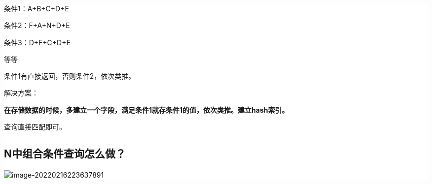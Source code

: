条件1：A+B+C+D+E

条件2：F+A+N+D+E

条件3：D+F+C+D+E

等等

条件1有直接返回，否则条件2，依次类推。



解决方案：

**在存储数据的时候，多建立一个字段，满足条件1就存条件1的值，依次类推。建立hash索引。**

查询直接匹配即可。



## N中组合条件查询怎么做？

![image-20220216223637891](.images/image-20220216223637891.png)











